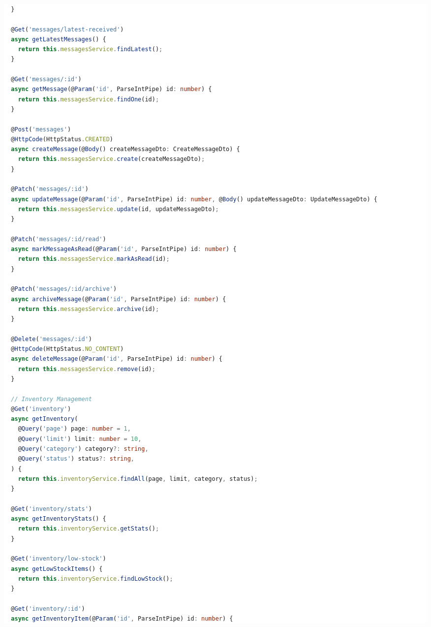 ```typescript
  }

  @Get('messages/latest-received')
  async getLatestMessages() {
    return this.messagesService.findLatest();
  }

  @Get('messages/:id')
  async getMessage(@Param('id', ParseIntPipe) id: number) {
    return this.messagesService.findOne(id);
  }

  @Post('messages')
  @HttpCode(HttpStatus.CREATED)
  async createMessage(@Body() createMessageDto: CreateMessageDto) {
    return this.messagesService.create(createMessageDto);
  }

  @Patch('messages/:id')
  async updateMessage(@Param('id', ParseIntPipe) id: number, @Body() updateMessageDto: UpdateMessageDto) {
    return this.messagesService.update(id, updateMessageDto);
  }

  @Patch('messages/:id/read')
  async markMessageAsRead(@Param('id', ParseIntPipe) id: number) {
    return this.messagesService.markAsRead(id);
  }

  @Patch('messages/:id/archive')
  async archiveMessage(@Param('id', ParseIntPipe) id: number) {
    return this.messagesService.archive(id);
  }

  @Delete('messages/:id')
  @HttpCode(HttpStatus.NO_CONTENT)
  async deleteMessage(@Param('id', ParseIntPipe) id: number) {
    return this.messagesService.remove(id);
  }

  // Inventory Management
  @Get('inventory')
  async getInventory(
    @Query('page') page: number = 1,
    @Query('limit') limit: number = 10,
    @Query('category') category?: string,
    @Query('status') status?: string,
  ) {
    return this.inventoryService.findAll(page, limit, category, status);
  }

  @Get('inventory/stats')
  async getInventoryStats() {
    return this.inventoryService.getStats();
  }

  @Get('inventory/low-stock')
  async getLowStockItems() {
    return this.inventoryService.findLowStock();
  }

  @Get('inventory/:id')
  async getInventoryItem(@Param('id', ParseIntPipe) id: number) {
```